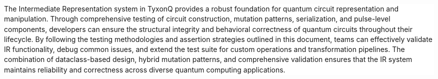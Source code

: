 The Intermediate Representation system in TyxonQ provides a robust foundation for quantum circuit representation and manipulation. Through comprehensive testing of circuit construction, mutation patterns, serialization, and pulse-level components, developers can ensure the structural integrity and behavioral correctness of quantum circuits throughout their lifecycle. By following the testing methodologies and assertion strategies outlined in this document, teams can effectively validate IR functionality, debug common issues, and extend the test suite for custom operations and transformation pipelines. The combination of dataclass-based design, hybrid mutation patterns, and comprehensive validation ensures that the IR system maintains reliability and correctness across diverse quantum computing applications.